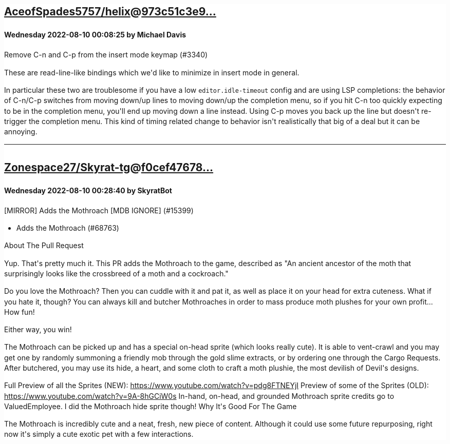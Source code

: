 ## [AceofSpades5757/helix](https://github.com/AceofSpades5757/helix)@[973c51c3e9...](https://github.com/AceofSpades5757/helix/commit/973c51c3e970aa975f2bd1869d50ce2ae6c6de34)
#### Wednesday 2022-08-10 00:08:25 by Michael Davis

Remove C-n and C-p from the insert mode keymap (#3340)

These are read-line-like bindings which we'd like to minimize in
insert mode in general.

In particular these two are troublesome if you have a low
`editor.idle-timeout` config and are using LSP completions: the
behavior of C-n/C-p switches from moving down/up lines to moving
down/up the completion menu, so if you hit C-n too quickly
expecting to be in the completion menu, you'll end up moving down
a line instead. Using C-p moves you back up the line but doesn't
re-trigger the completion menu. This kind of timing related change
to behavior isn't realistically that big of a deal but it can be
annoying.

---
## [Zonespace27/Skyrat-tg](https://github.com/Zonespace27/Skyrat-tg)@[f0cef47678...](https://github.com/Zonespace27/Skyrat-tg/commit/f0cef47678384716080d4cc2adfa8be85b9ddc69)
#### Wednesday 2022-08-10 00:28:40 by SkyratBot

[MIRROR] Adds the Mothroach [MDB IGNORE] (#15399)

* Adds the Mothroach (#68763)

About The Pull Request

Yup. That's pretty much it. This PR adds the Mothroach to the game, described as "An ancient ancestor of the moth that surprisingly looks like the crossbreed of a moth and a cockroach."

Do you love the Mothroach? Then you can cuddle with it and pat it, as well as place it on your head for extra cuteness.
What if you hate it, though? You can always kill and butcher Mothroaches in order to mass produce moth plushes for your own profit... How fun!

Either way, you win!

The Mothroach can be picked up and has a special on-head sprite (which looks really cute). It is able to vent-crawl and you may get one by randomly summoning a friendly mob through the gold slime extracts, or by ordering one through the Cargo Requests. After butchered, you may use its hide, a heart, and some cloth to craft a moth plushie, the most devilish of Devil's designs.

Full Preview of all the Sprites (NEW): https://www.youtube.com/watch?v=pdg8FTNEYjI
Preview of some of the Sprites (OLD): https://www.youtube.com/watch?v=9A-8hGCiW0s
In-hand, on-head, and grounded Mothroach sprite credits go to ValuedEmployee.
I did the Mothroach hide sprite though!
Why It's Good For The Game

The Mothroach is incredibly cute and a neat, fresh, new piece of content. Although it could use some future repurposing, right now it's simply a cute exotic pet with a few interactions.
